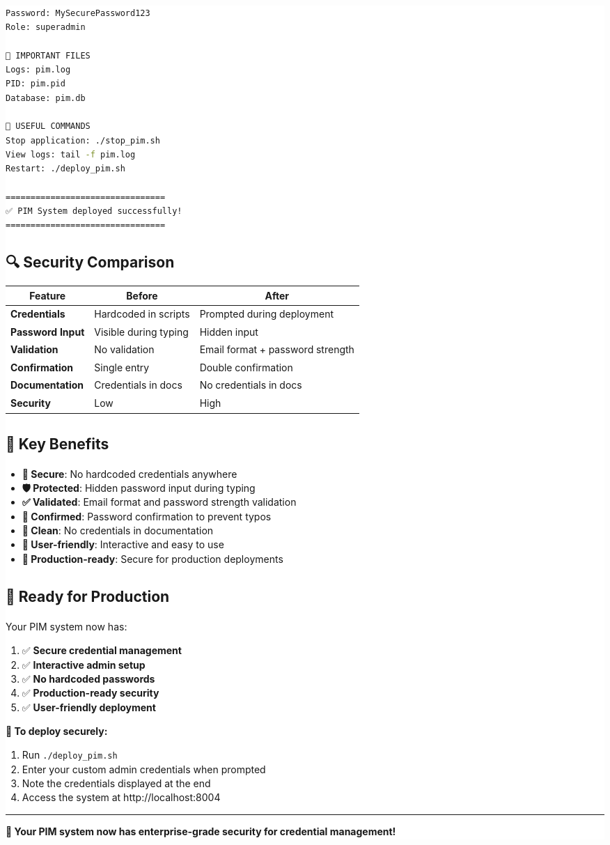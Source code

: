 ```bash
Password: MySecurePassword123
Role: superadmin

📁 IMPORTANT FILES
Logs: pim.log
PID: pim.pid
Database: pim.db

🚀 USEFUL COMMANDS
Stop application: ./stop_pim.sh
View logs: tail -f pim.log
Restart: ./deploy_pim.sh

================================
✅ PIM System deployed successfully!
================================
```

## 🔍 **Security Comparison**

| Feature | Before | After |
|---------|--------|-------|
| **Credentials** | Hardcoded in scripts | Prompted during deployment |
| **Password Input** | Visible during typing | Hidden input |
| **Validation** | No validation | Email format + password strength |
| **Confirmation** | Single entry | Double confirmation |
| **Documentation** | Credentials in docs | No credentials in docs |
| **Security** | Low | High |

## 🎉 **Key Benefits**

- **🔐 Secure**: No hardcoded credentials anywhere
- **🛡️ Protected**: Hidden password input during typing
- **✅ Validated**: Email format and password strength validation
- **🔄 Confirmed**: Password confirmation to prevent typos
- **📝 Clean**: No credentials in documentation
- **🚀 User-friendly**: Interactive and easy to use
- **🎯 Production-ready**: Secure for production deployments

## 🚀 **Ready for Production**

Your PIM system now has:
1. ✅ **Secure credential management**
2. ✅ **Interactive admin setup**
3. ✅ **No hardcoded passwords**
4. ✅ **Production-ready security**
5. ✅ **User-friendly deployment**

**🎯 To deploy securely:**
1. Run `./deploy_pim.sh`
2. Enter your custom admin credentials when prompted
3. Note the credentials displayed at the end
4. Access the system at http://localhost:8004

---

**🔐 Your PIM system now has enterprise-grade security for credential management!** 